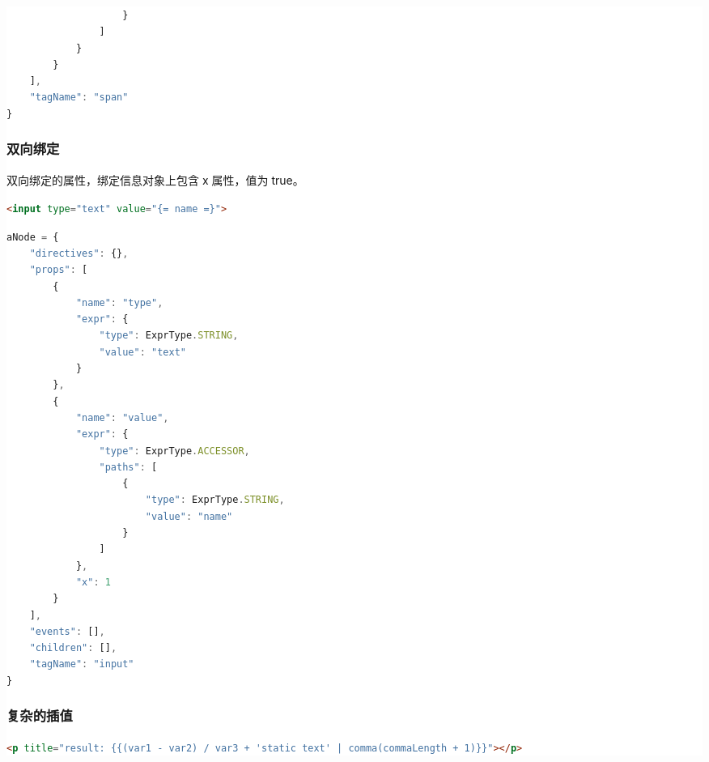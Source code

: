 ```javascript
                    }
                ]
            }
        }
    ],
    "tagName": "span"
}
```

### 双向绑定

双向绑定的属性，绑定信息对象上包含 x 属性，值为 true。

```html
<input type="text" value="{= name =}">
```

```javascript
aNode = {
    "directives": {},
    "props": [
        {
            "name": "type",
            "expr": {
                "type": ExprType.STRING,
                "value": "text"
            }
        },
        {
            "name": "value",
            "expr": {
                "type": ExprType.ACCESSOR,
                "paths": [
                    {
                        "type": ExprType.STRING,
                        "value": "name"
                    }
                ]
            },
            "x": 1
        }
    ],
    "events": [],
    "children": [],
    "tagName": "input"
}
```

### 复杂的插值


```html
<p title="result: {{(var1 - var2) / var3 + 'static text' | comma(commaLength + 1)}}"></p>
```
